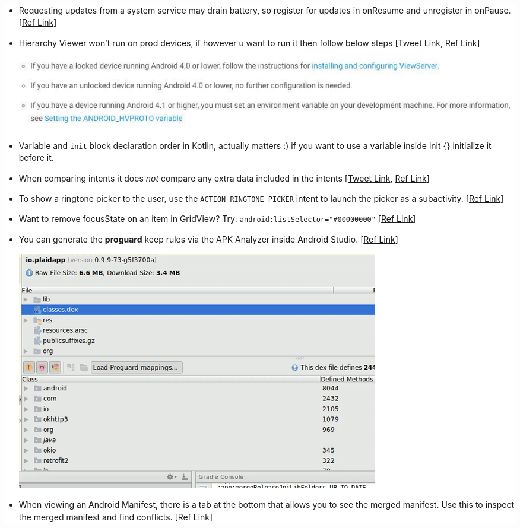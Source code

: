 - Requesting updates from a system service may drain battery, so register for updates in onResume and unregister in onPause. [[Ref Link](https://twitter.com/nisrulz/status/818356887041118208)]

- Hierarchy Viewer won’t run on prod devices, if however u want to run it then follow below steps [[Tweet Link](https://twitter.com/nisrulz/status/800016465805983744), [Ref Link](https://developer.android.com/studio/profile/hierarchy-viewer#setup)]

  ![running_hierarchy_viewer](img/running_hierarchy_viewer.jpg)

- Variable and `init` block declaration order in Kotlin, actually matters :) if you want to use a variable inside init {} initialize it before it.

- When comparing intents it does _not_ compare any extra data included in the intents [[Tweet Link](https://twitter.com/scottyab/status/388393250286870529), [Ref Link](<https://developer.android.com/reference/android/content/Intent#filterEquals(android.content.Intent)>)]

- To show a ringtone picker to the user, use the `ACTION_RINGTONE_PICKER` intent to launch the picker as a subactivity. [[Ref Link](https://twitter.com/pareshmayani/status/359390161399853056)]

- Want to remove focusState on an item in GridView? Try: `android:listSelector="#00000000"` [[Ref Link](https://twitter.com/BSkretting/status/176655811899166721)]

- You can generate the **proguard** keep rules via the APK Analyzer inside Android Studio. [[Ref Link](https://medium.com/androiddevelopers/troubleshooting-proguard-issues-on-android-bce9de4f8a74)]

  ![proguard_rules_apk_analyzer](img/proguard_rules_apk_analyzer.gif)

- When viewing an Android Manifest, there is a tab at the bottom that allows you to see the merged manifest. Use this to inspect the merged manifest and find conflicts. [[Ref Link](https://developer.android.com/studio/build/manifest-merge#inspect_the_merged_manifest_and_find_conflicts)]
